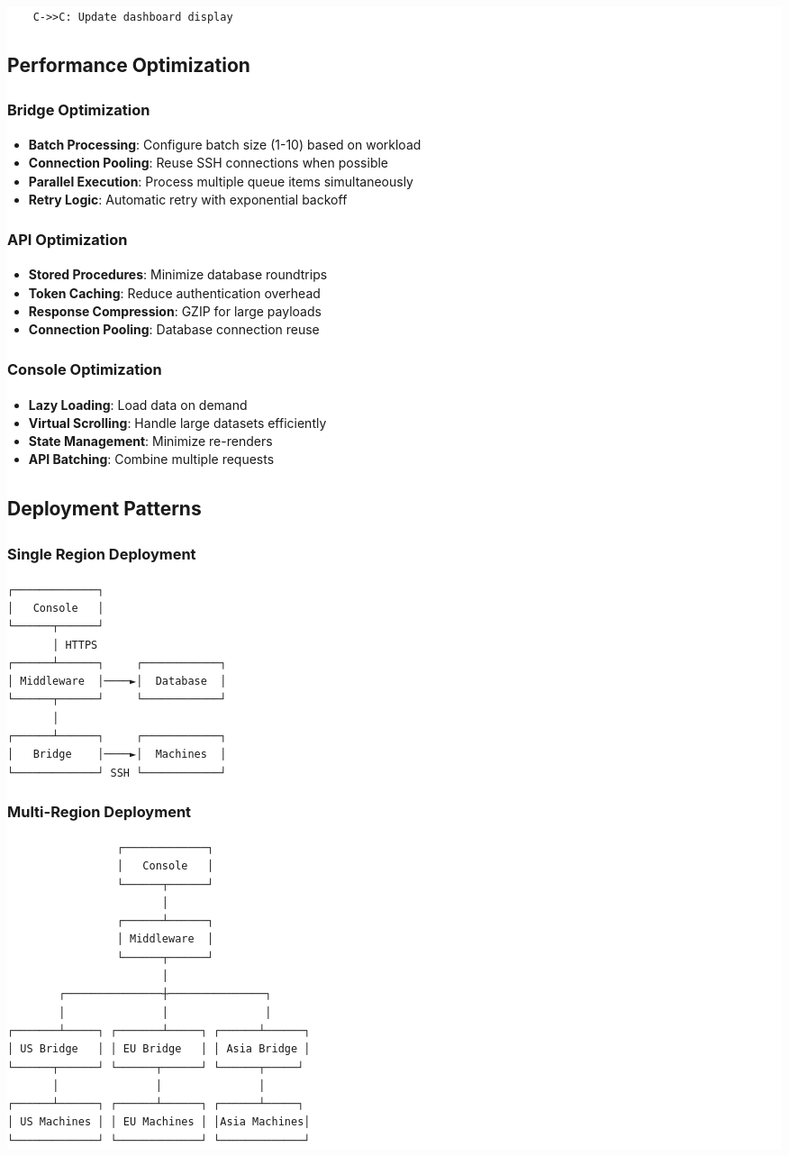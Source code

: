 ```mermaid
    C->>C: Update dashboard display
```

## Performance Optimization

### Bridge Optimization
- **Batch Processing**: Configure batch size (1-10) based on workload
- **Connection Pooling**: Reuse SSH connections when possible
- **Parallel Execution**: Process multiple queue items simultaneously
- **Retry Logic**: Automatic retry with exponential backoff

### API Optimization
- **Stored Procedures**: Minimize database roundtrips
- **Token Caching**: Reduce authentication overhead
- **Response Compression**: GZIP for large payloads
- **Connection Pooling**: Database connection reuse

### Console Optimization
- **Lazy Loading**: Load data on demand
- **Virtual Scrolling**: Handle large datasets efficiently
- **State Management**: Minimize re-renders
- **API Batching**: Combine multiple requests

## Deployment Patterns

### Single Region Deployment
```
┌─────────────┐
│   Console   │
└──────┬──────┘
       │ HTTPS
┌──────┴──────┐     ┌────────────┐
│ Middleware  │────►│  Database  │
└──────┬──────┘     └────────────┘
       │
┌──────┴──────┐     ┌────────────┐
│   Bridge    │────►│  Machines  │
└─────────────┘ SSH └────────────┘
```

### Multi-Region Deployment
```
                 ┌─────────────┐
                 │   Console   │
                 └──────┬──────┘
                        │
                 ┌──────┴──────┐
                 │ Middleware  │
                 └──────┬──────┘
                        │
        ┌───────────────┼───────────────┐
        │               │               │
┌───────┴─────┐ ┌───────┴─────┐ ┌──────┴──────┐
│ US Bridge   │ │ EU Bridge   │ │ Asia Bridge │
└──────┬──────┘ └──────┬──────┘ └──────┬─────┘
       │               │               │
┌──────┴──────┐ ┌──────┴──────┐ ┌──────┴─────┐
│ US Machines │ │ EU Machines │ │Asia Machines│
└─────────────┘ └─────────────┘ └─────────────┘
```
